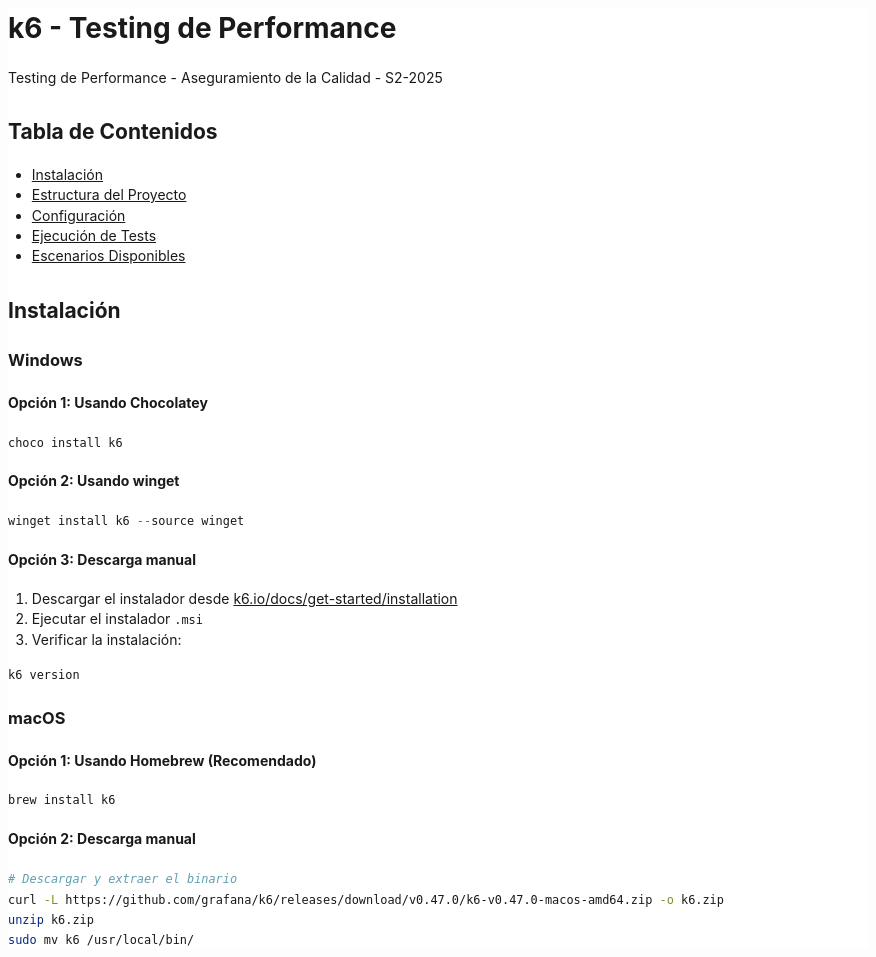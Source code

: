 # k6 - Testing de Performance

Testing de Performance - Aseguramiento de la Calidad - S2-2025

## Tabla de Contenidos

- [Instalación](#instalación)
- [Estructura del Proyecto](#estructura-del-proyecto)
- [Configuración](#configuración)
- [Ejecución de Tests](#ejecución-de-tests)
- [Escenarios Disponibles](#escenarios-disponibles)

## Instalación

### Windows

#### Opción 1: Usando Chocolatey

```powershell
choco install k6
```

#### Opción 2: Usando winget

```powershell
winget install k6 --source winget
```

#### Opción 3: Descarga manual

1. Descargar el instalador desde [k6.io/docs/get-started/installation](https://k6.io/docs/get-started/installation/)
2. Ejecutar el instalador `.msi`
3. Verificar la instalación:

```powershell
k6 version
```

### macOS

#### Opción 1: Usando Homebrew (Recomendado)

```bash
brew install k6
```

#### Opción 2: Descarga manual

```bash
# Descargar y extraer el binario
curl -L https://github.com/grafana/k6/releases/download/v0.47.0/k6-v0.47.0-macos-amd64.zip -o k6.zip
unzip k6.zip
sudo mv k6 /usr/local/bin/
```
